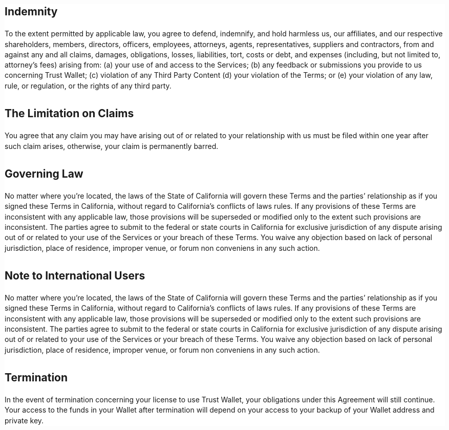 ## Indemnity

To the extent permitted by applicable law, you agree to defend, indemnify, and
hold harmless us, our affiliates, and our respective shareholders, members,
directors, officers, employees, attorneys, agents, representatives, suppliers
and contractors, from and against any and all claims, damages, obligations,
losses, liabilities, tort, costs or debt, and expenses (including, but not
limited to, attorney’s fees) arising from: (a) your use of and access to the
Services; (b) any feedback or submissions you provide to us concerning Trust
Wallet; (c) violation of any Third Party Content (d) your violation of the
Terms; or (e) your violation of any law, rule, or regulation, or the rights of
any third party.

## The Limitation on Claims

You agree that any claim you may have arising out of or related to your
relationship with us must be filed within one year after such claim arises,
otherwise, your claim is permanently barred.

## Governing Law

No matter where you’re located, the laws of the State of California will
govern these Terms and the parties’ relationship as if you signed these Terms
in California, without regard to California’s conflicts of laws rules. If any
provisions of these Terms are inconsistent with any applicable law, those
provisions will be superseded or modified only to the extent such provisions
are inconsistent. The parties agree to submit to the federal or state courts
in California for exclusive jurisdiction of any dispute arising out of or
related to your use of the Services or your breach of these Terms. You waive
any objection based on lack of personal jurisdiction, place of residence,
improper venue, or forum non conveniens in any such action.

## Note to International Users

No matter where you’re located, the laws of the State of California will
govern these Terms and the parties’ relationship as if you signed these Terms
in California, without regard to California’s conflicts of laws rules. If any
provisions of these Terms are inconsistent with any applicable law, those
provisions will be superseded or modified only to the extent such provisions
are inconsistent. The parties agree to submit to the federal or state courts
in California for exclusive jurisdiction of any dispute arising out of or
related to your use of the Services or your breach of these Terms. You waive
any objection based on lack of personal jurisdiction, place of residence,
improper venue, or forum non conveniens in any such action.

## Termination

In the event of termination concerning your license to use Trust Wallet, your
obligations under this Agreement will still continue. Your access to the funds
in your Wallet after termination will depend on your access to your backup of
your Wallet address and private key.

